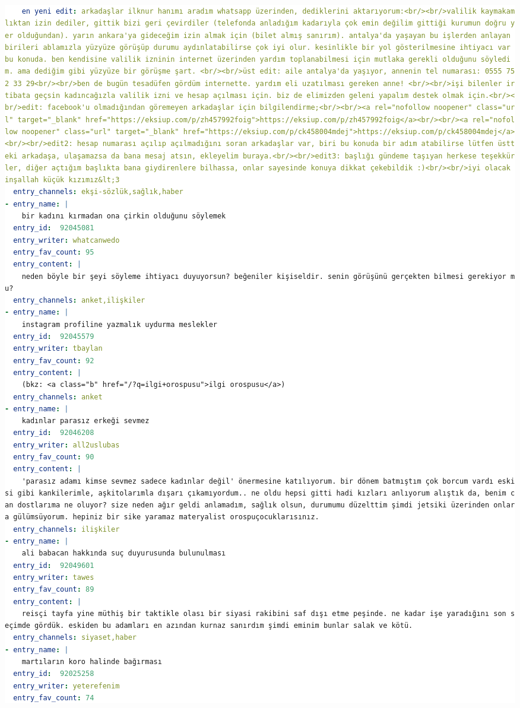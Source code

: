 ```yaml
    en yeni edit: arkadaşlar ilknur hanımı aradım whatsapp üzerinden, dediklerini aktarıyorum:<br/><br/>valilik kaymakamlıktan izin dediler, gittik bizi geri çevirdiler (telefonda anladığım kadarıyla çok emin değilim gittiği kurumun doğru yer olduğundan). yarın ankara'ya gideceğim izin almak için (bilet almış sanırım). antalya'da yaşayan bu işlerden anlayan birileri ablamızla yüzyüze görüşüp durumu aydınlatabilirse çok iyi olur. kesinlikle bir yol gösterilmesine ihtiyacı var bu konuda. ben kendisine valilik izninin internet üzerinden yardım toplanabilmesi için mutlaka gerekli olduğunu söyledim. ama dediğim gibi yüzyüze bir görüşme şart. <br/><br/>üst edit: aile antalya'da yaşıyor, annenin tel numarası: 0555 752 33 29<br/><br/>ben de bugün tesadüfen gördüm internette. yardım eli uzatılması gereken anne! <br/><br/>işi bilenler irtibata geçsin kadıncağızla valilik izni ve hesap açılması için. biz de elimizden geleni yapalım destek olmak için.<br/><br/>edit: facebook'u olmadığından göremeyen arkadaşlar için bilgilendirme;<br/><br/><a rel="nofollow noopener" class="url" target="_blank" href="https://eksiup.com/p/zh457992foig">https://eksiup.com/p/zh457992foig</a><br/><br/><a rel="nofollow noopener" class="url" target="_blank" href="https://eksiup.com/p/ck458004mdej">https://eksiup.com/p/ck458004mdej</a><br/><br/>edit2: hesap numarası açılıp açılmadığını soran arkadaşlar var, biri bu konuda bir adım atabilirse lütfen üstteki arkadaşa, ulaşamazsa da bana mesaj atsın, ekleyelim buraya.<br/><br/>edit3: başlığı gündeme taşıyan herkese teşekkürler, diğer açtığım başlıkta bana giydirenlere bilhassa, onlar sayesinde konuya dikkat çekebildik :)<br/><br/>iyi olacak inşallah küçük kızımız&lt;3
  entry_channels: ekşi-sözlük,sağlık,haber
- entry_name: |
    bir kadını kırmadan ona çirkin olduğunu söylemek
  entry_id:  92045081
  entry_writer: whatcanwedo
  entry_fav_count: 95
  entry_content: |
    neden böyle bir şeyi söyleme ihtiyacı duyuyorsun? beğeniler kişiseldir. senin görüşünü gerçekten bilmesi gerekiyor mu?
  entry_channels: anket,ilişkiler
- entry_name: |
    instagram profiline yazmalık uydurma meslekler
  entry_id:  92045579
  entry_writer: tbaylan
  entry_fav_count: 92
  entry_content: |
    (bkz: <a class="b" href="/?q=ilgi+orospusu">ilgi orospusu</a>)
  entry_channels: anket
- entry_name: |
    kadınlar parasız erkeği sevmez
  entry_id:  92046208
  entry_writer: all2uslubas
  entry_fav_count: 90
  entry_content: |
    'parasız adamı kimse sevmez sadece kadınlar değil' önermesine katılıyorum. bir dönem batmıştım çok borcum vardı eskisi gibi kankilerimle, aşkitolarımla dışarı çıkamıyordum.. ne oldu hepsi gitti hadi kızları anlıyorum alıştık da, benim can dostlarıma ne oluyor? size neden ağır geldi anlamadım, sağlık olsun, durumumu düzelttim şimdi jetsiki üzerinden onlara gülümsüyorum. hepiniz bir sike yaramaz materyalist orospuçocuklarısınız.
  entry_channels: ilişkiler
- entry_name: |
    ali babacan hakkında suç duyurusunda bulunulması
  entry_id:  92049601
  entry_writer: tawes
  entry_fav_count: 89
  entry_content: |
    reisçi tayfa yine müthiş bir taktikle olası bir siyasi rakibini saf dışı etme peşinde. ne kadar işe yaradığını son seçimde gördük. eskiden bu adamları en azından kurnaz sanırdım şimdi eminim bunlar salak ve kötü.
  entry_channels: siyaset,haber
- entry_name: |
    martıların koro halinde bağırması
  entry_id:  92025258
  entry_writer: yeterefenim
  entry_fav_count: 74
```